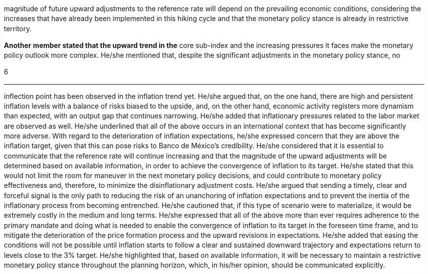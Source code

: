 magnitude of future upward adjustments to the
reference rate will depend on the prevailing economic
conditions, considering the increases that have
already been implemented in this hiking cycle and
that the monetary policy stance is already in
restrictive territory.

**Another** **member stated that the upward trend in the**
core sub-index and the increasing pressures it faces
make the monetary policy outlook more complex.
He/she mentioned that, despite the significant
adjustments in the monetary policy stance, no

6


-----

inflection point has been observed in the inflation
trend yet. He/she argued that, on the one hand, there
are high and persistent inflation levels with a balance
of risks biased to the upside, and, on the other hand,
economic activity registers more dynamism than
expected, with an output gap that continues
narrowing. He/she added that inflationary pressures
related to the labor market are observed as well.
He/she underlined that all of the above occurs in an
international context that has become significantly
more adverse. With regard to the deterioration of
inflation expectations, he/she expressed concern that
they are above the inflation target, given that this can
pose risks to Banco de México’s credibility. He/she
considered that it is essential to communicate that the
reference rate will continue increasing and that the
magnitude of the upward adjustments will be
determined based on available information, in order
to achieve the convergence of inflation to its target.
He/she stated that this would not limit the room for
maneuver in the next monetary policy decisions, and
could contribute to monetary policy effectiveness and,
therefore, to minimize the disinflationary adjustment
costs. He/she argued that sending a timely, clear and
forceful signal is the only path to reducing the risk of
an unanchoring of inflation expectations and to
prevent the inertia of the inflationary process from
becoming entrenched. He/she cautioned that, if this
type of scenario were to materialize, it would be
extremely costly in the medium and long terms.
He/she expressed that all of the above more than
ever requires adherence to the primary mandate and
doing what is needed to enable the convergence of
inflation to its target in the foreseen time frame, and
to mitigate the deterioration of the price formation
process and the upward revisions in expectations.
He/she added that easing the conditions will not be
possible until inflation starts to follow a clear and
sustained downward trajectory and expectations
return to levels close to the 3% target. He/she
highlighted that, based on available information, it will
be necessary to maintain a restrictive monetary policy
stance throughout the planning horizon, which, in
his/her opinion, should be communicated explicitly.
